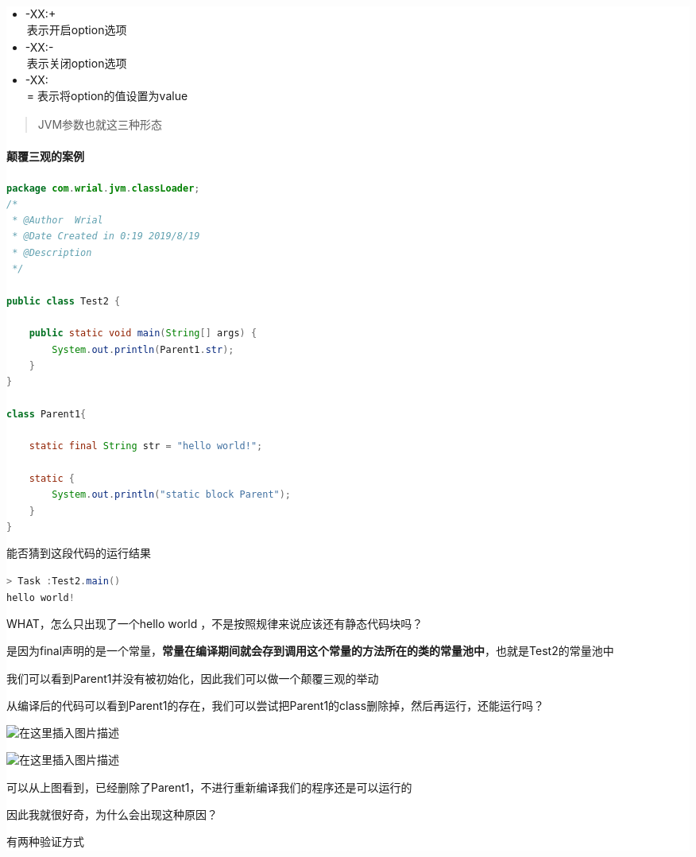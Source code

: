 * -XX:+<option>    表示开启option选项
* -XX:-<option>     表示关闭option选项
* -XX:<option>=<value> 表示将option的值设置为value

> JVM参数也就这三种形态

#### 颠覆三观的案例

```Java
package com.wrial.jvm.classLoader;
/*
 * @Author  Wrial
 * @Date Created in 0:19 2019/8/19
 * @Description
 */

public class Test2 {

    public static void main(String[] args) {
        System.out.println(Parent1.str);
    }
}

class Parent1{

    static final String str = "hello world!";

    static {
        System.out.println("static block Parent");
    }
}
```

能否猜到这段代码的运行结果

```Java
> Task :Test2.main()
hello world!
```

WHAT，怎么只出现了一个hello world ，不是按照规律来说应该还有静态代码块吗？

是因为final声明的是一个常量，**常量在编译期间就会存到调用这个常量的方法所在的类的常量池中**，也就是Test2的常量池中

我们可以看到Parent1并没有被初始化，因此我们可以做一个颠覆三观的举动

从编译后的代码可以看到Parent1的存在，我们可以尝试把Parent1的class删除掉，然后再运行，还能运行吗？

![在这里插入图片描述](https://img-blog.csdnimg.cn/20190819002954503.png?x-oss-process=image/watermark,type_ZmFuZ3poZW5naGVpdGk,shadow_10,text_aHR0cHM6Ly9ibG9nLmNzZG4ubmV0L3FxXzQyNjA1OTY4,size_16,color_FFFFFF,t_70)

![在这里插入图片描述](https://img-blog.csdnimg.cn/20190819003128804.png?x-oss-process=image/watermark,type_ZmFuZ3poZW5naGVpdGk,shadow_10,text_aHR0cHM6Ly9ibG9nLmNzZG4ubmV0L3FxXzQyNjA1OTY4,size_16,color_FFFFFF,t_70)

可以从上图看到，已经删除了Parent1，不进行重新编译我们的程序还是可以运行的

因此我就很好奇，为什么会出现这种原因？

有两种验证方式
